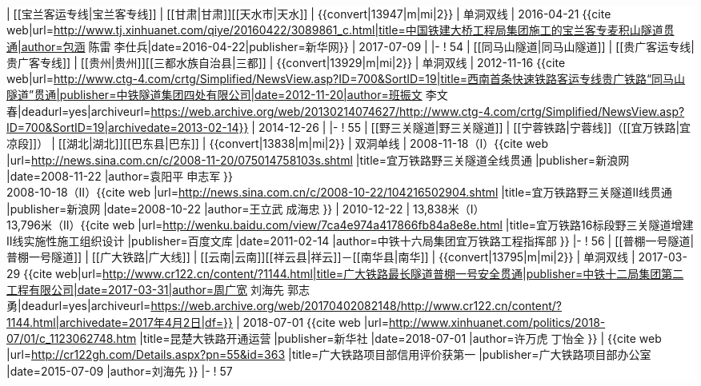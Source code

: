 | [[宝兰客运专线|宝兰客专线]]
| [[甘肃|甘肃]][[天水市|天水]]
| {{convert|13947|m|mi|2}}
| 单洞双线
| 2016-04-21 <ref>{{cite web|url=http://www.tj.xinhuanet.com/qiye/20160422/3089861_c.html|title=中国铁建大桥工程局集团施工的宝兰客专麦积山隧道贯通|author=包涵 陈雷 李仕兵|date=2016-04-22|publisher=新华网}}</ref>
| 2017-07-09 <ref name="baolan-2"/>
| <ref name="baolan"/>
|-
! 54
| [[同马山隧道|同马山隧道]]
| [[贵广客运专线|贵广客专线]]
| [[贵州|贵州]][[三都水族自治县|三都]]
| {{convert|13929|m|mi|2}}
| 单洞双线
| 2012-11-16 <ref>{{cite web|url=http://www.ctg-4.com/crtg/Simplified/NewsView.asp?ID=700&SortID=19|title=西南首条快速铁路客运专线贵广铁路“同马山隧道”贯通|publisher=中铁隧道集团四处有限公司|date=2012-11-20|author=班振文 李文春|deadurl=yes|archiveurl=https://web.archive.org/web/20130214074627/http://www.ctg-4.com/crtg/Simplified/NewsView.asp?ID=700&SortID=19|archivedate=2013-02-14}}</ref>
| 2014-12-26 <ref name="三条重要高铁"/>
|
|-
! 55
| [[野三关隧道|野三关隧道]]
| [[宁蓉铁路|宁蓉线]]（[[宜万铁路|宜凉段]]）
| [[湖北|湖北]][[巴东县|巴东]]
| {{convert|13838|m|mi|2}}
| 双洞单线
| 2008-11-18（Ⅰ）<ref>{{cite web |url=http://news.sina.com.cn/c/2008-11-20/075014758103s.shtml |title=宜万铁路野三关隧道全线贯通 |publisher=新浪网 |date=2008-11-22 |author=袁阳平 申志军 }}</ref><br/>2008-10-18（Ⅱ）<ref>{{cite web |url=http://news.sina.com.cn/c/2008-10-22/104216502904.shtml |title=宜万铁路野三关隧道Ⅱ线贯通 |publisher=新浪网 |date=2008-10-22 |author=王立武 成海忠 }}</ref>
| 2010-12-22 <ref name="yiwan"/>
| 13,838米（Ⅰ）<br/>13,796米（Ⅱ）<ref>{{cite web |url=http://wenku.baidu.com/view/7ca4e974a417866fb84a8e8e.html |title=宜万铁路16标段野三关隧道增建Ⅱ线实施性施工组织设计 |publisher=百度文库 |date=2011-02-14 |author=中铁十六局集团宜万铁路工程指挥部 }}</ref>
|-
! 56
| [[普棚一号隧道|普棚一号隧道]]
| [[广大铁路|广大线]]
| [[云南|云南]][[祥云县|祥云]]－[[南华县|南华]]
| {{convert|13795|m|mi|2}}
| 单洞双线
| 2017-03-29 <ref>{{cite web|url=http://www.cr122.cn/content/?1144.html|title=广大铁路最长隧道普棚一号安全贯通|publisher=中铁十二局集团第二工程有限公司|date=2017-03-31|author=周广宽 刘海先 郭志勇|deadurl=yes|archiveurl=https://web.archive.org/web/20170402082148/http://www.cr122.cn/content/?1144.html|archivedate=2017年4月2日|df=}}</ref>
| 2018-07-01 <ref name="kunchuda">{{cite web |url=http://www.xinhuanet.com/politics/2018-07/01/c_1123062748.htm |title=昆楚大铁路开通运营 |publisher=新华社 |date=2018-07-01 |author=许万虎 丁怡全 }}</ref>
| <ref>{{cite web |url=http://cr122gh.com/Details.aspx?pn=55&id=363 |title=广大铁路项目部信用评价获第一 |publisher=广大铁路项目部办公室 |date=2015-07-09 |author=刘海先 }}</ref>
|-
! 57